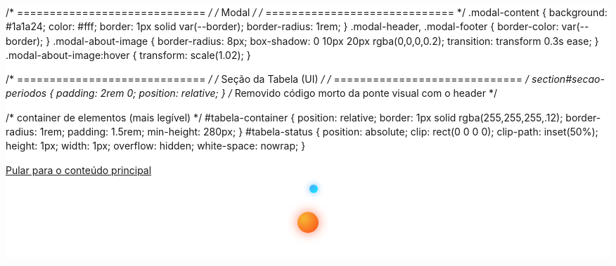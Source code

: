   /* ============================= */
  /*              Modal            */
  /* ============================= */
  .modal-content { background: #1a1a24; color: #fff; border: 1px solid var(--border); border-radius: 1rem; }
  .modal-header, .modal-footer { border-color: var(--border); }
  .modal-about-image { border-radius: 8px; box-shadow: 0 10px 20px rgba(0,0,0,0.2); transition: transform 0.3s ease; }
  .modal-about-image:hover { transform: scale(1.02); }

  /* ============================= */
  /*     Seção da Tabela (UI)      */
  /* ============================= */
  section#secao-periodos { padding: 2rem 0; position: relative; }
  /* Removido código morto da ponte visual com o header */

  /* container de elementos (mais legível) */
  #tabela-container {
    position: relative;
    border: 1px solid rgba(255,255,255,.12);
    border-radius: 1rem;
    padding: 1.5rem;
    min-height: 280px;
  }
  #tabela-status { position: absolute; clip: rect(0 0 0 0); clip-path: inset(50%); height: 1px; width: 1px; overflow: hidden; white-space: nowrap; }
</style>


<a id="skip-link" class="btn btn-primary" href="#secao-periodos">Pular para o conteúdo principal</a>

<header class="text-white py-5 position-relative overflow-hidden" role="banner">
  
  <div class="header-particles decorative-overlay" aria-hidden="true" role="presentation">
    <span class="particle" style="width: 15px; height: 15px; left: 10%; top: 20%; animation: float 12s ease-in-out infinite;"></span>
    <span class="particle" style="width: 25px; height: 25px; left: 20%; top: 80%; animation: float 16s ease-in-out infinite;"></span>
    <span class="particle" style="width: 20px; height: 20px; left: 50%; top: 30%; animation: float 13s ease-in-out infinite;"></span>
    <span class="particle" style="width: 10px; height: 10px; left: 80%; top: 20%; animation: float 14s ease-in-out infinite;"></span>
    <span class="particle" style="width: 30px; height: 30px; left: 90%; top: 70%; animation: float 15s ease-in-out infinite;"></span>
    <span class="particle" style="width: 15px; height: 15px; left: 30%; top: 60%; animation: float 11s ease-in-out infinite;"></span>
    <span class="particle" style="width: 20px; height: 20px; left: 70%; top: 50%; animation: float 12s ease-in-out infinite;"></span>
  </div>

  

  <div class="container position-relative" style="z-index:1;">
    <div class="row align-items-center py-4">
      <div class="col-lg-8 mx-auto text-center">
        <!-- Ícone átomo decorativo -->
        <div class="atom-animation animate__animated animate__fadeIn" aria-hidden="true" role="presentation" style="position:relative; width:100px; height:100px; margin:0 auto 2rem;">
          <div class="nucleus" style="position:absolute; top:50%; left:50%; transform:translate(-50%,-50%); width:30px; height:30px; border-radius:50%; background: radial-gradient(circle at 30% 30%, #f7b733, #fc4a1a); box-shadow: 0 0 15px rgba(252, 74, 26, 0.7); z-index:2;"></div>
          <div class="electron-orbit" style="position:absolute; top:0; left:0; width:100%; height:100%; border:2px dashed rgba(255,255,255,0.4); border-radius:50%; animation: spin 8s linear infinite;">
            <div class="electron" style="position:absolute; top:-6px; left:50%; width:12px; height:12px; border-radius:50%; background: radial-gradient(circle at 30% 30%, #4facfe, #00f2fe); box-shadow:0 0 10px rgba(79, 172, 254, 0.8);"></div>
          </div>